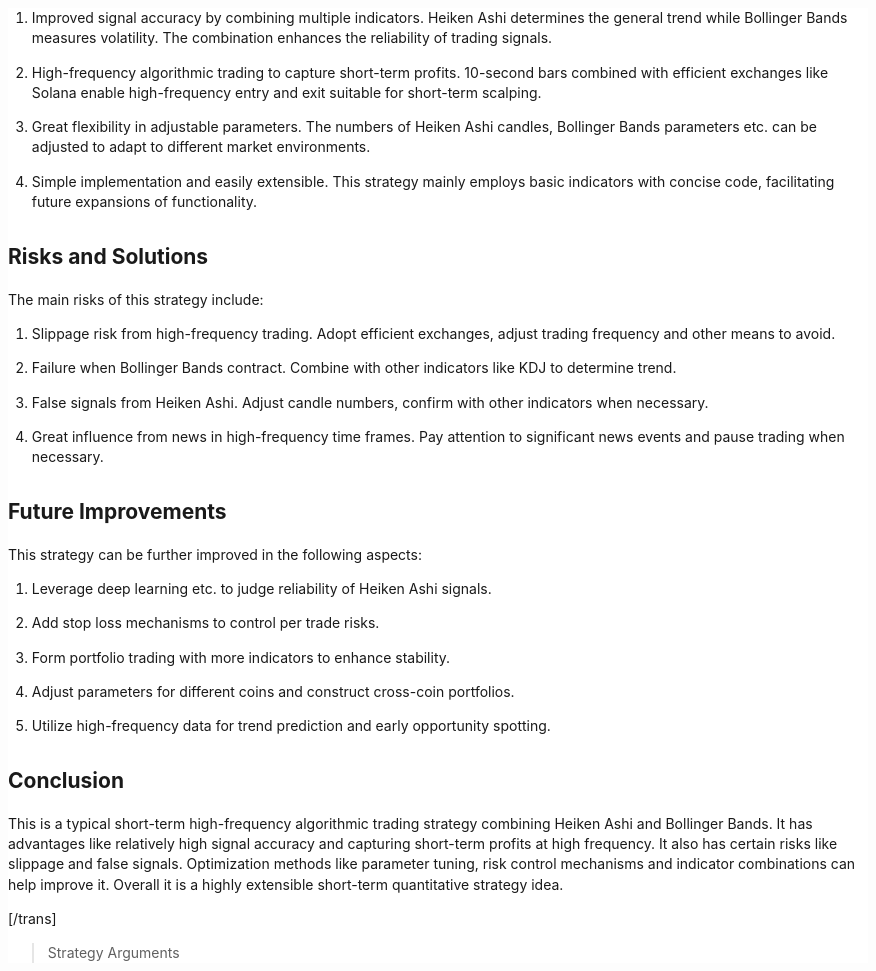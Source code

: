 1. Improved signal accuracy by combining multiple indicators. Heiken Ashi determines the general trend while Bollinger Bands measures volatility. The combination enhances the reliability of trading signals.

2. High-frequency algorithmic trading to capture short-term profits. 10-second bars combined with efficient exchanges like Solana enable high-frequency entry and exit suitable for short-term scalping. 

3. Great flexibility in adjustable parameters. The numbers of Heiken Ashi candles, Bollinger Bands parameters etc. can be adjusted to adapt to different market environments.

4. Simple implementation and easily extensible. This strategy mainly employs basic indicators with concise code, facilitating future expansions of functionality.

## Risks and Solutions

The main risks of this strategy include:  

1. Slippage risk from high-frequency trading. Adopt efficient exchanges, adjust trading frequency and other means to avoid.

2. Failure when Bollinger Bands contract. Combine with other indicators like KDJ to determine trend. 

3. False signals from Heiken Ashi. Adjust candle numbers, confirm with other indicators when necessary.  

4. Great influence from news in high-frequency time frames. Pay attention to significant news events and pause trading when necessary.

## Future Improvements   

This strategy can be further improved in the following aspects:

1. Leverage deep learning etc. to judge reliability of Heiken Ashi signals.  

2. Add stop loss mechanisms to control per trade risks.

3. Form portfolio trading with more indicators to enhance stability.  

4. Adjust parameters for different coins and construct cross-coin portfolios.

5. Utilize high-frequency data for trend prediction and early opportunity spotting.  

## Conclusion

This is a typical short-term high-frequency algorithmic trading strategy combining Heiken Ashi and Bollinger Bands. It has advantages like relatively high signal accuracy and capturing short-term profits at high frequency. It also has certain risks like slippage and false signals. Optimization methods like parameter tuning, risk control mechanisms and indicator combinations can help improve it. Overall it is a highly extensible short-term quantitative strategy idea.  

[/trans]

> Strategy Arguments



